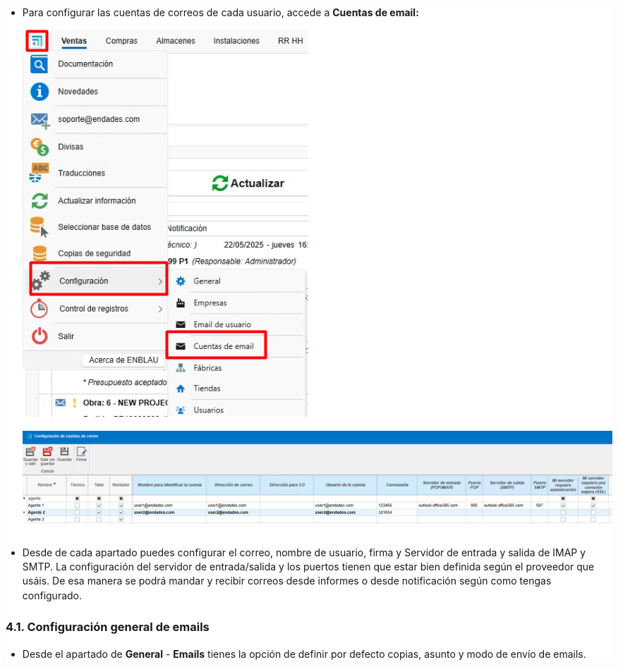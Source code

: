 - Para configurar las cuentas de correos de cada usuario, accede a **Cuentas de email:** 

  ![cuentas email](Imagenes/CO_Config_ENBLAU/cuentas_email.png)

  ![cuentas email2](Imagenes/CO_Config_ENBLAU/cuentas_email2.png)

- Desde de cada apartado puedes configurar el correo, nombre de usuario, firma y Servidor de entrada y salida de IMAP y SMTP. La configuración del servidor de entrada/salida y los puertos tienen que estar bien definida según el proveedor que usáis. De esa manera se podrá mandar y recibir correos desde informes o desde notificación según como tengas configurado.

### 4.1. Configuración general de emails

- Desde el apartado de **General** - **Emails** tienes la opción de definir por defecto copias, asunto y modo de envío de emails.
